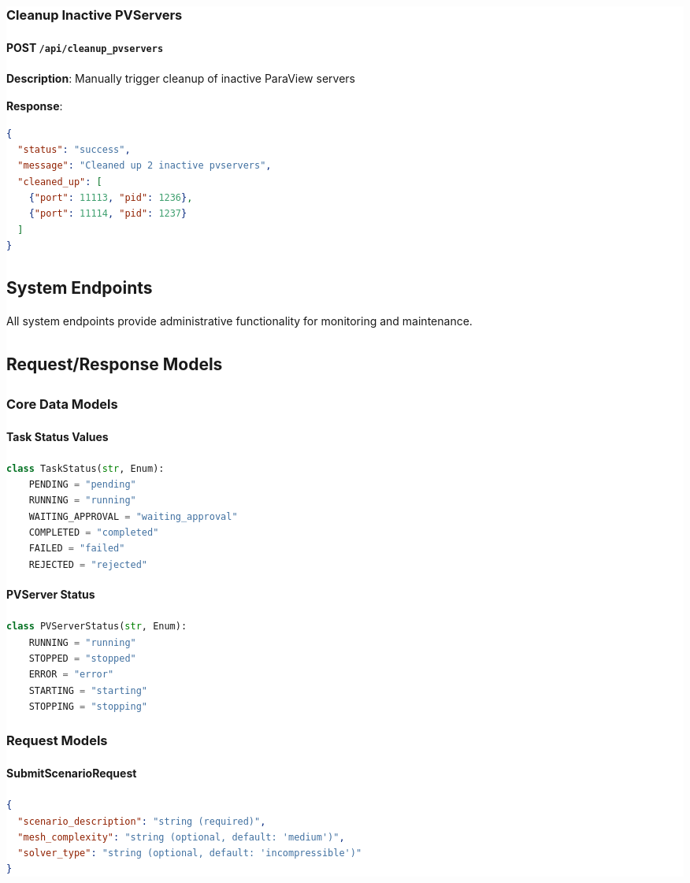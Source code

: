 ### Cleanup Inactive PVServers

#### POST `/api/cleanup_pvservers`
**Description**: Manually trigger cleanup of inactive ParaView servers

**Response**:
```json
{
  "status": "success",
  "message": "Cleaned up 2 inactive pvservers",
  "cleaned_up": [
    {"port": 11113, "pid": 1236},
    {"port": 11114, "pid": 1237}
  ]
}
```

## System Endpoints

All system endpoints provide administrative functionality for monitoring and maintenance.

## Request/Response Models

### Core Data Models

#### Task Status Values
```python
class TaskStatus(str, Enum):
    PENDING = "pending"
    RUNNING = "running" 
    WAITING_APPROVAL = "waiting_approval"
    COMPLETED = "completed"
    FAILED = "failed"
    REJECTED = "rejected"
```

#### PVServer Status
```python
class PVServerStatus(str, Enum):
    RUNNING = "running"
    STOPPED = "stopped"
    ERROR = "error"
    STARTING = "starting"
    STOPPING = "stopping"
```

### Request Models

#### SubmitScenarioRequest
```json
{
  "scenario_description": "string (required)",
  "mesh_complexity": "string (optional, default: 'medium')",
  "solver_type": "string (optional, default: 'incompressible')"
}
```
